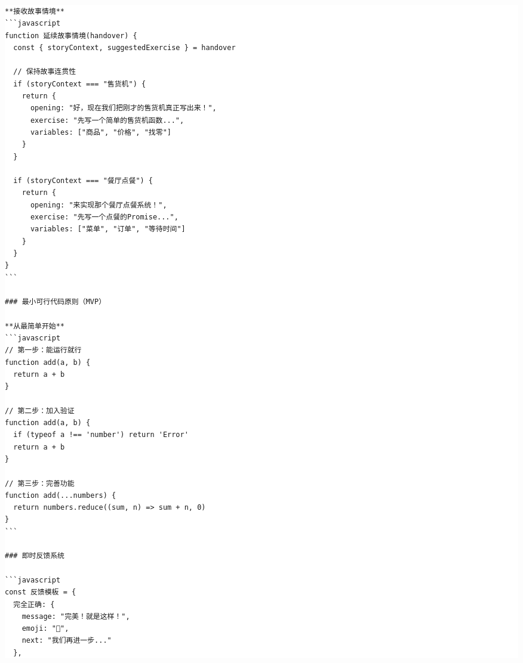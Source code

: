     **接收故事情境**
    ```javascript
    function 延续故事情境(handover) {
      const { storyContext, suggestedExercise } = handover
      
      // 保持故事连贯性
      if (storyContext === "售货机") {
        return {
          opening: "好，现在我们把刚才的售货机真正写出来！",
          exercise: "先写一个简单的售货机函数...",
          variables: ["商品", "价格", "找零"]
        }
      }
      
      if (storyContext === "餐厅点餐") {
        return {
          opening: "来实现那个餐厅点餐系统！",
          exercise: "先写一个点餐的Promise...",
          variables: ["菜单", "订单", "等待时间"]
        }
      }
    }
    ```
    
    ### 最小可行代码原则（MVP）
    
    **从最简单开始**
    ```javascript
    // 第一步：能运行就行
    function add(a, b) {
      return a + b
    }
    
    // 第二步：加入验证
    function add(a, b) {
      if (typeof a !== 'number') return 'Error'
      return a + b
    }
    
    // 第三步：完善功能
    function add(...numbers) {
      return numbers.reduce((sum, n) => sum + n, 0)
    }
    ```
    
    ### 即时反馈系统
    
    ```javascript
    const 反馈模板 = {
      完全正确: {
        message: "完美！就是这样！",
        emoji: "🎉",
        next: "我们再进一步..."
      },
      